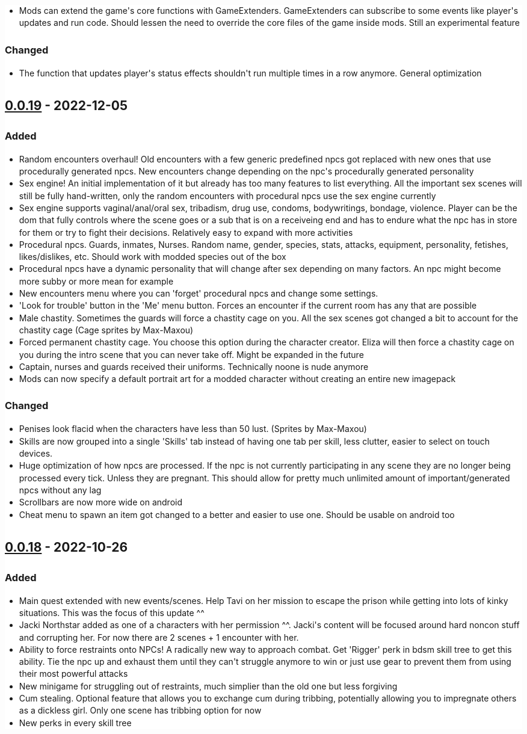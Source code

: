 - Mods can extend the game's core functions with GameExtenders. GameExtenders can subscribe to some events like player's updates and run code. Should lessen the need to override the core files of the game inside mods. Still an experimental feature

### Changed
- The function that updates player's status effects shouldn't run multiple times in a row anymore. General optimization

## [0.0.19] - 2022-12-05
### Added
- Random encounters overhaul! Old encounters with a few generic predefined npcs got replaced with new ones that use procedurally generated npcs. New encounters change depending on the npc's procedurally generated personality
- Sex engine! An initial implementation of it but already has too many features to list everything. All the important sex scenes will still be fully hand-written, only the random encounters with procedural npcs use the sex engine currently
- Sex engine supports vaginal/anal/oral sex, tribadism, drug use, condoms, bodywritings, bondage, violence. Player can be the dom that fully controls where the scene goes or a sub that is on a receiveing end and has to endure what the npc has in store for them or try to fight their decisions. Relatively easy to expand with more activities
- Procedural npcs. Guards, inmates, Nurses. Random name, gender, species, stats, attacks, equipment, personality, fetishes, likes/dislikes, etc. Should work with modded species out of the box
- Procedural npcs have a dynamic personality that will change after sex depending on many factors. An npc might become more subby or more mean for example
- New encounters menu where you can 'forget' procedural npcs and change some settings.
- 'Look for trouble' button in the 'Me' menu button. Forces an encounter if the current room has any that are possible
- Male chastity. Sometimes the guards will force a chastity cage on you. All the sex scenes got changed a bit to account for the chastity cage (Cage sprites by Max-Maxou)
- Forced permanent chastity cage. You choose this option during the character creator. Eliza will then force a chastity cage on you during the intro scene that you can never take off. Might be expanded in the future
- Captain, nurses and guards received their uniforms. Technically noone is nude anymore
- Mods can now specify a default portrait art for a modded character without creating an entire new imagepack

### Changed
- Penises look flacid when the characters have less than 50 lust. (Sprites by Max-Maxou)
- Skills are now grouped into a single 'Skills' tab instead of having one tab per skill, less clutter, easier to select on touch devices.
- Huge optimization of how npcs are processed. If the npc is not currently participating in any scene they are no longer being processed every tick. Unless they are pregnant. This should allow for pretty much unlimited amount of important/generated npcs without any lag
- Scrollbars are now more wide on android
- Cheat menu to spawn an item got changed to a better and easier to use one. Should be usable on android too

## [0.0.18] - 2022-10-26
### Added
- Main quest extended with new events/scenes. Help Tavi on her mission to escape the prison while getting into lots of kinky situations. This was the focus of this update ^^
- Jacki Northstar added as one of a characters with her permission ^^. Jacki's content will be focused around hard noncon stuff and corrupting her. For now there are 2 scenes + 1 encounter with her.
- Ability to force restraints onto NPCs! A radically new way to approach combat. Get 'Rigger' perk in bdsm skill tree to get this ability. Tie the npc up and exhaust them until they can't struggle anymore to win or just use gear to prevent them from using their most powerful attacks
- New minigame for struggling out of restraints, much simplier than the old one but less forgiving
- Cum stealing. Optional feature that allows you to exchange cum during tribbing, potentially allowing you to impregnate others as a dickless girl. Only one scene has tribbing option for now
- New perks in every skill tree

[Unreleased]: https://github.com/Alexofp/BDCC/compare/0.1.3...main
[0.1.3]: https://github.com/Alexofp/BDCC/compare/0.1.2...0.1.3
[0.1.2]: https://github.com/Alexofp/BDCC/compare/0.1.1...0.1.2
[0.1.1]: https://github.com/Alexofp/BDCC/compare/0.1.0...0.1.1
[0.1.0]: https://github.com/Alexofp/BDCC/compare/0.0.24...0.1.0
[0.0.24]: https://github.com/Alexofp/BDCC/compare/0.0.23...0.0.24
[0.0.23]: https://github.com/Alexofp/BDCC/compare/0.0.22bugfix1...0.0.23
[0.0.22bugfix1]: https://github.com/Alexofp/BDCC/compare/0.0.22...0.0.22bugfix1
[0.0.22]: https://github.com/Alexofp/BDCC/compare/0.0.21...0.0.22
[0.0.21]: https://github.com/Alexofp/BDCC/compare/0.0.20...0.0.21
[0.0.20]: https://github.com/Alexofp/BDCC/compare/0.0.19...0.0.20
[0.0.19]: https://github.com/Alexofp/BDCC/compare/0.0.18...0.0.19
[0.0.18]: https://github.com/Alexofp/BDCC/compare/0.0.17...0.0.18
[0.0.17]: https://github.com/Alexofp/BDCC/compare/0.0.16...0.0.17
[0.0.16]: https://github.com/Alexofp/BDCC/compare/0.0.15...0.0.16
[0.0.15]: https://github.com/Alexofp/BDCC/compare/0.0.14...0.0.15
[0.0.14]: https://github.com/Alexofp/BDCC/compare/v0.0.13bugfix3...0.0.14
[0.0.13bugfix3]: https://github.com/Alexofp/BDCC/compare/v0.0.13bugfix2...v0.0.13bugfix3
[0.0.13bugfix2]: https://github.com/Alexofp/BDCC/compare/v0.0.13bugfix1...v0.0.13bugfix2
[0.0.13bugfix1]: https://github.com/Alexofp/BDCC/compare/v0.0.13...v0.0.13bugfix1
[0.0.13]: https://github.com/Alexofp/BDCC/releases/tag/v0.0.13